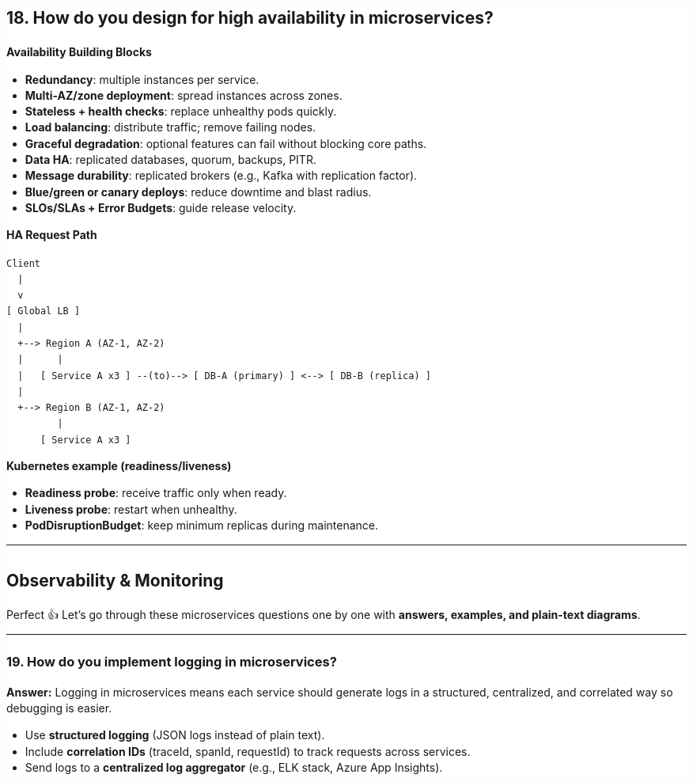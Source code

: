 ## 18. How do you design for high availability in microservices?

**Availability Building Blocks**

* **Redundancy**: multiple instances per service.
* **Multi-AZ/zone deployment**: spread instances across zones.
* **Stateless + health checks**: replace unhealthy pods quickly.
* **Load balancing**: distribute traffic; remove failing nodes.
* **Graceful degradation**: optional features can fail without blocking core paths.
* **Data HA**: replicated databases, quorum, backups, PITR.
* **Message durability**: replicated brokers (e.g., Kafka with replication factor).
* **Blue/green or canary deploys**: reduce downtime and blast radius.
* **SLOs/SLAs + Error Budgets**: guide release velocity.

**HA Request Path**

```
Client
  |
  v
[ Global LB ]
  |
  +--> Region A (AZ-1, AZ-2)
  |      |
  |   [ Service A x3 ] --(to)--> [ DB-A (primary) ] <--> [ DB-B (replica) ]
  |
  +--> Region B (AZ-1, AZ-2)
         |
      [ Service A x3 ]
```

**Kubernetes example (readiness/liveness)**

* **Readiness probe**: receive traffic only when ready.
* **Liveness probe**: restart when unhealthy.
* **PodDisruptionBudget**: keep minimum replicas during maintenance.
 
---

## Observability & Monitoring

Perfect 👍 Let’s go through these microservices questions one by one with **answers, examples, and plain-text diagrams**.

---

### **19. How do you implement logging in microservices?**

**Answer:**
Logging in microservices means each service should generate logs in a structured, centralized, and correlated way so debugging is easier.

* Use **structured logging** (JSON logs instead of plain text).
* Include **correlation IDs** (traceId, spanId, requestId) to track requests across services.
* Send logs to a **centralized log aggregator** (e.g., ELK stack, Azure App Insights).
